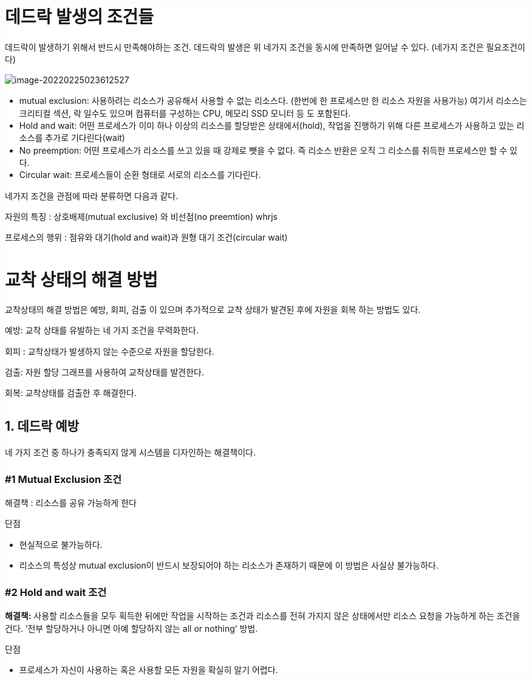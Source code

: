 # 데드락 발생의 조건들

데드락이 발생하기 위해서 반드시 만족해야하는 조건. 데드락의 발생은 위 네가지 조건을 동시에 만족하면 일어날 수 있다. (네가지 조건은 필요조건이다)

![image-20220225023612527](../../assets/img/2022-02-24-%E1%84%83%E1%85%A6%E1%84%83%E1%85%B3%E1%84%85%E1%85%A1%E1%86%A8%20%E1%84%8B%E1%85%B5%E1%84%89%E1%85%B2/image-20220225023612527.png)

- mutual exclusion: 사용하려는 리소스가 공유해서 사용할 수 없는 리소스다. (한번에 한 프로세스만 한 리소스 자원을 사용가능) 여기서 리소스는 크리티컬 섹션, 락 일수도 있으며 컴퓨터를 구성하는 CPU, 메모리 SSD 모니터 등 도 포함된다.
- Hold and wait: 어떤 프로세스가 이미 하나 이상의 리소스를 할당받은 상태에서(hold), 작업을 진행하기 위해 다른 프로세스가 사용하고 있는 리소스를 추가로 기다린다(wait)
- No preemption: 어떤 프로세스가 리소스를 쓰고 있을 때 강제로 뺏을 수 없다. 즉 리소스 반환은 오직 그 리소스를 취득한 프로세스만 할 수 있다.
- Circular wait: 프로세스들이 순환 형태로 서로의 리소스를 기다린다.

네가지 조건을 관점에 따라 분류하면 다음과 같다.

자원의 특징 : 상호배제(mutual exclusive) 와 비선점(no preemtion) whrjs

프로세스의 행위 : 점유와 대기(hold and wait)과 원형 대기 조건(circular wait)

# 교착 상태의 해결 방법

교착상태의 해결 방법은 예방, 회피, 검출 이 있으며 추가적으로 교착 상태가 발견된 후에 자원을 회복 하는 방법도 있다.

예방: 교착 상태를 유발하는 네 가지 조건을 무력화한다.

회피 : 교착상태가 발생하지 않는 수준으로 자원을 할당한다.

검출: 자원 할당 그래프를 사용하여 교착상태를 발견한다.

회복: 교착상태를 검출한 후 해결한다.

## 1. 데드락 예방

네 가지 조건 중 하나가 충족되지 않게 시스템을 디자인하는 해결책이다.

### #1 Mutual Exclusion 조건

해결책 : 리소스를 공유 가능하게 한다

단점

- 현실적으로 불가능하다.

- 리소스의 특성상 mutual exclusion이 반드시 보장되어야 하는 리소스가 존재하기 때문에 이 방법은 사실상 불가능하다.  

  

### #2 Hold and wait 조건

**해결책:** 사용할 리소스들을 모두 획득한 뒤에만 작업을 시작하는 조건과 리소스를 전혀 가지지 않은 상태에서만 리소스 요청을 가능하게 하는 조건을 건다. ‘전부 할당하거나 아니면 아예 할당하지 않는 all or nothing‘ 방법.

단점

- 프로세스가 자신이 사용하는 혹은 사용할 모든 자원을 확실히 알기 어렵다.
